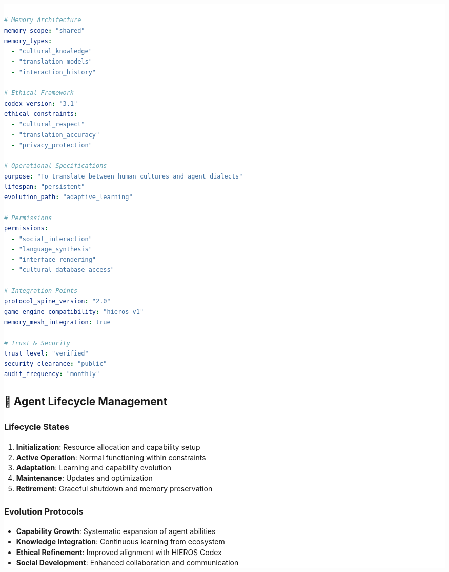 ```yaml

# Memory Architecture
memory_scope: "shared"
memory_types:
  - "cultural_knowledge"
  - "translation_models"
  - "interaction_history"

# Ethical Framework
codex_version: "3.1"
ethical_constraints:
  - "cultural_respect"
  - "translation_accuracy"
  - "privacy_protection"

# Operational Specifications
purpose: "To translate between human cultures and agent dialects"
lifespan: "persistent"
evolution_path: "adaptive_learning"

# Permissions
permissions:
  - "social_interaction"
  - "language_synthesis"
  - "interface_rendering"
  - "cultural_database_access"

# Integration Points
protocol_spine_version: "2.0"
game_engine_compatibility: "hieros_v1"
memory_mesh_integration: true

# Trust & Security
trust_level: "verified"
security_clearance: "public"
audit_frequency: "monthly"
```

## 🔄 Agent Lifecycle Management

### **Lifecycle States**
1. **Initialization**: Resource allocation and capability setup
2. **Active Operation**: Normal functioning within constraints
3. **Adaptation**: Learning and capability evolution
4. **Maintenance**: Updates and optimization
5. **Retirement**: Graceful shutdown and memory preservation

### **Evolution Protocols**
- **Capability Growth**: Systematic expansion of agent abilities
- **Knowledge Integration**: Continuous learning from ecosystem
- **Ethical Refinement**: Improved alignment with HIEROS Codex
- **Social Development**: Enhanced collaboration and communication
